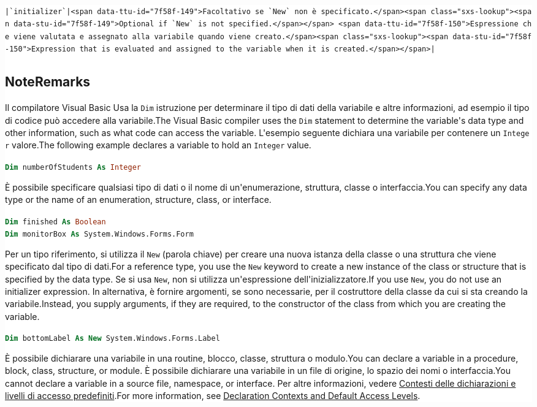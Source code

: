     |`initializer`|<span data-ttu-id="7f58f-149">Facoltativo se `New` non è specificato.</span><span class="sxs-lookup"><span data-stu-id="7f58f-149">Optional if `New` is not specified.</span></span> <span data-ttu-id="7f58f-150">Espressione che viene valutata e assegnato alla variabile quando viene creato.</span><span class="sxs-lookup"><span data-stu-id="7f58f-150">Expression that is evaluated and assigned to the variable when it is created.</span></span>|  
  
## <a name="remarks"></a><span data-ttu-id="7f58f-151">Note</span><span class="sxs-lookup"><span data-stu-id="7f58f-151">Remarks</span></span>  
 <span data-ttu-id="7f58f-152">Il compilatore Visual Basic Usa la `Dim` istruzione per determinare il tipo di dati della variabile e altre informazioni, ad esempio il tipo di codice può accedere alla variabile.</span><span class="sxs-lookup"><span data-stu-id="7f58f-152">The Visual Basic compiler uses the `Dim` statement to determine the variable's data type and other information, such as what code can access the variable.</span></span> <span data-ttu-id="7f58f-153">L'esempio seguente dichiara una variabile per contenere un `Integer` valore.</span><span class="sxs-lookup"><span data-stu-id="7f58f-153">The following example declares a variable to hold an `Integer` value.</span></span>  
  
```vb  
Dim numberOfStudents As Integer  
```  
  
 <span data-ttu-id="7f58f-154">È possibile specificare qualsiasi tipo di dati o il nome di un'enumerazione, struttura, classe o interfaccia.</span><span class="sxs-lookup"><span data-stu-id="7f58f-154">You can specify any data type or the name of an enumeration, structure, class, or interface.</span></span>  
  
```vb  
Dim finished As Boolean  
Dim monitorBox As System.Windows.Forms.Form  
```  
  
 <span data-ttu-id="7f58f-155">Per un tipo riferimento, si utilizza il `New` (parola chiave) per creare una nuova istanza della classe o una struttura che viene specificato dal tipo di dati.</span><span class="sxs-lookup"><span data-stu-id="7f58f-155">For a reference type, you use the `New` keyword to create a new instance of the class or structure that is specified by the data type.</span></span> <span data-ttu-id="7f58f-156">Se si usa `New`, non si utilizza un'espressione dell'inizializzatore.</span><span class="sxs-lookup"><span data-stu-id="7f58f-156">If you use `New`, you do not use an initializer expression.</span></span> <span data-ttu-id="7f58f-157">In alternativa, è fornire argomenti, se sono necessarie, per il costruttore della classe da cui si sta creando la variabile.</span><span class="sxs-lookup"><span data-stu-id="7f58f-157">Instead, you supply arguments, if they are required, to the constructor of the class from which you are creating the variable.</span></span>  
  
```vb  
Dim bottomLabel As New System.Windows.Forms.Label  
```  
  
 <span data-ttu-id="7f58f-158">È possibile dichiarare una variabile in una routine, blocco, classe, struttura o modulo.</span><span class="sxs-lookup"><span data-stu-id="7f58f-158">You can declare a variable in a procedure, block, class, structure, or module.</span></span> <span data-ttu-id="7f58f-159">È possibile dichiarare una variabile in un file di origine, lo spazio dei nomi o interfaccia.</span><span class="sxs-lookup"><span data-stu-id="7f58f-159">You cannot declare a variable in a source file, namespace, or interface.</span></span> <span data-ttu-id="7f58f-160">Per altre informazioni, vedere [Contesti delle dichiarazioni e livelli di accesso predefiniti](../../../visual-basic/language-reference/statements/declaration-contexts-and-default-access-levels.md).</span><span class="sxs-lookup"><span data-stu-id="7f58f-160">For more information, see [Declaration Contexts and Default Access Levels](../../../visual-basic/language-reference/statements/declaration-contexts-and-default-access-levels.md).</span></span>  
  